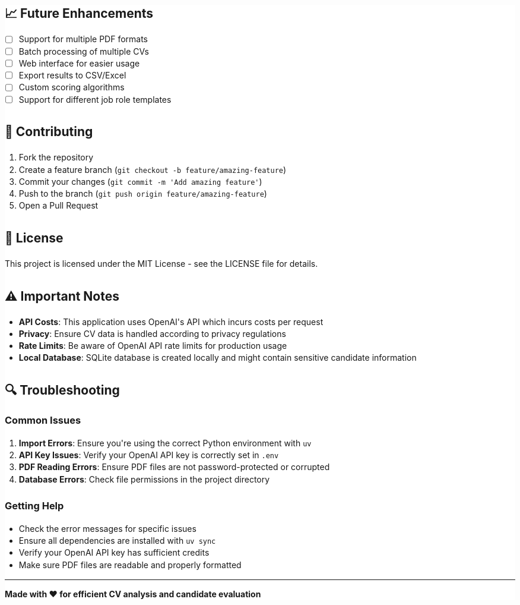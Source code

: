 ## 📈 Future Enhancements

- [ ] Support for multiple PDF formats
- [ ] Batch processing of multiple CVs
- [ ] Web interface for easier usage
- [ ] Export results to CSV/Excel
- [ ] Custom scoring algorithms
- [ ] Support for different job role templates

## 🤝 Contributing

1. Fork the repository
2. Create a feature branch (`git checkout -b feature/amazing-feature`)
3. Commit your changes (`git commit -m 'Add amazing feature'`)
4. Push to the branch (`git push origin feature/amazing-feature`)
5. Open a Pull Request

## 📝 License

This project is licensed under the MIT License - see the LICENSE file for details.

## ⚠️ Important Notes

- **API Costs**: This application uses OpenAI's API which incurs costs per request
- **Privacy**: Ensure CV data is handled according to privacy regulations
- **Rate Limits**: Be aware of OpenAI API rate limits for production usage
- **Local Database**: SQLite database is created locally and might contain sensitive candidate information

## 🔍 Troubleshooting

### Common Issues

1. **Import Errors**: Ensure you're using the correct Python environment with `uv`
2. **API Key Issues**: Verify your OpenAI API key is correctly set in `.env`
3. **PDF Reading Errors**: Ensure PDF files are not password-protected or corrupted
4. **Database Errors**: Check file permissions in the project directory

### Getting Help

- Check the error messages for specific issues
- Ensure all dependencies are installed with `uv sync`
- Verify your OpenAI API key has sufficient credits
- Make sure PDF files are readable and properly formatted

---

**Made with ❤️ for efficient CV analysis and candidate evaluation**
